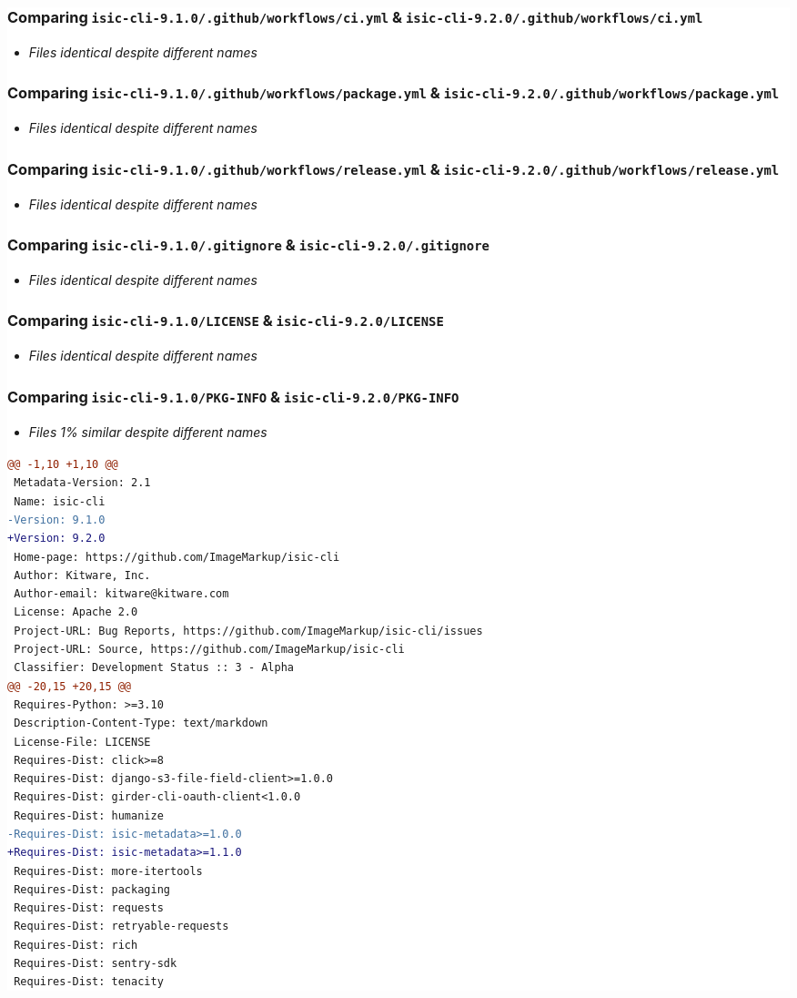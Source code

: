 ### Comparing `isic-cli-9.1.0/.github/workflows/ci.yml` & `isic-cli-9.2.0/.github/workflows/ci.yml`

 * *Files identical despite different names*

### Comparing `isic-cli-9.1.0/.github/workflows/package.yml` & `isic-cli-9.2.0/.github/workflows/package.yml`

 * *Files identical despite different names*

### Comparing `isic-cli-9.1.0/.github/workflows/release.yml` & `isic-cli-9.2.0/.github/workflows/release.yml`

 * *Files identical despite different names*

### Comparing `isic-cli-9.1.0/.gitignore` & `isic-cli-9.2.0/.gitignore`

 * *Files identical despite different names*

### Comparing `isic-cli-9.1.0/LICENSE` & `isic-cli-9.2.0/LICENSE`

 * *Files identical despite different names*

### Comparing `isic-cli-9.1.0/PKG-INFO` & `isic-cli-9.2.0/PKG-INFO`

 * *Files 1% similar despite different names*

```diff
@@ -1,10 +1,10 @@
 Metadata-Version: 2.1
 Name: isic-cli
-Version: 9.1.0
+Version: 9.2.0
 Home-page: https://github.com/ImageMarkup/isic-cli
 Author: Kitware, Inc.
 Author-email: kitware@kitware.com
 License: Apache 2.0
 Project-URL: Bug Reports, https://github.com/ImageMarkup/isic-cli/issues
 Project-URL: Source, https://github.com/ImageMarkup/isic-cli
 Classifier: Development Status :: 3 - Alpha
@@ -20,15 +20,15 @@
 Requires-Python: >=3.10
 Description-Content-Type: text/markdown
 License-File: LICENSE
 Requires-Dist: click>=8
 Requires-Dist: django-s3-file-field-client>=1.0.0
 Requires-Dist: girder-cli-oauth-client<1.0.0
 Requires-Dist: humanize
-Requires-Dist: isic-metadata>=1.0.0
+Requires-Dist: isic-metadata>=1.1.0
 Requires-Dist: more-itertools
 Requires-Dist: packaging
 Requires-Dist: requests
 Requires-Dist: retryable-requests
 Requires-Dist: rich
 Requires-Dist: sentry-sdk
 Requires-Dist: tenacity
```
